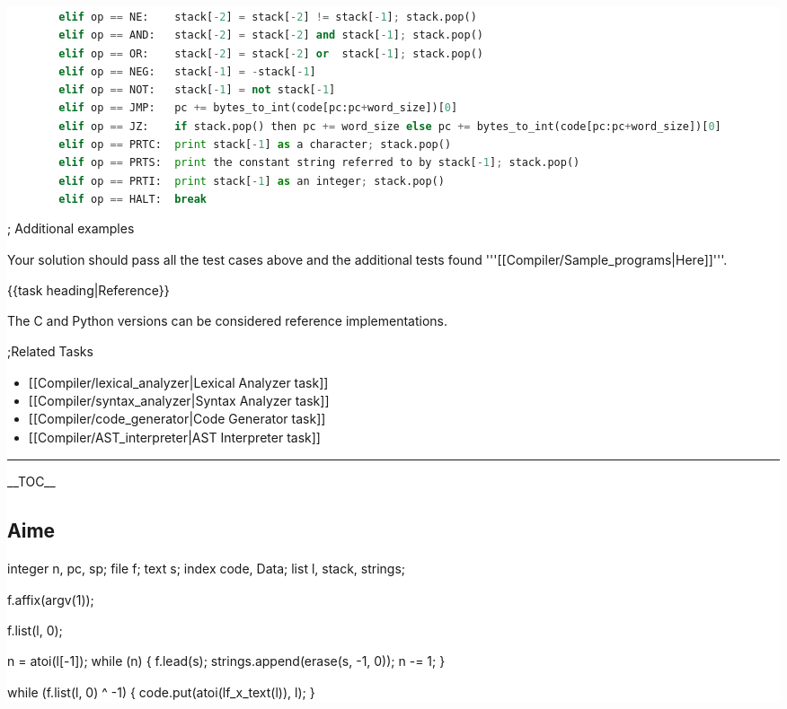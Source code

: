 ```python
        elif op == NE:    stack[-2] = stack[-2] != stack[-1]; stack.pop()
        elif op == AND:   stack[-2] = stack[-2] and stack[-1]; stack.pop()
        elif op == OR:    stack[-2] = stack[-2] or  stack[-1]; stack.pop()
        elif op == NEG:   stack[-1] = -stack[-1]
        elif op == NOT:   stack[-1] = not stack[-1]
        elif op == JMP:   pc += bytes_to_int(code[pc:pc+word_size])[0]
        elif op == JZ:    if stack.pop() then pc += word_size else pc += bytes_to_int(code[pc:pc+word_size])[0]
        elif op == PRTC:  print stack[-1] as a character; stack.pop()
        elif op == PRTS:  print the constant string referred to by stack[-1]; stack.pop()
        elif op == PRTI:  print stack[-1] as an integer; stack.pop()
        elif op == HALT:  break
```


; Additional examples

Your solution should pass all the test cases above and the additional tests found '''[[Compiler/Sample_programs|Here]]'''.

{{task heading|Reference}}

The C and Python versions can be considered reference implementations.

;Related Tasks

* [[Compiler/lexical_analyzer|Lexical Analyzer task]]
* [[Compiler/syntax_analyzer|Syntax Analyzer task]]
* [[Compiler/code_generator|Code Generator task]]
* [[Compiler/AST_interpreter|AST Interpreter task]]

<hr>
__TOC__


## Aime

<lang>integer n, pc, sp;
file f;
text s;
index code, Data;
list l, stack, strings;

f.affix(argv(1));

f.list(l, 0);

n = atoi(l[-1]);
while (n) {
    f.lead(s);
    strings.append(erase(s, -1, 0));
    n -= 1;
}

while (f.list(l, 0) ^ -1) {
    code.put(atoi(lf_x_text(l)), l);
}
